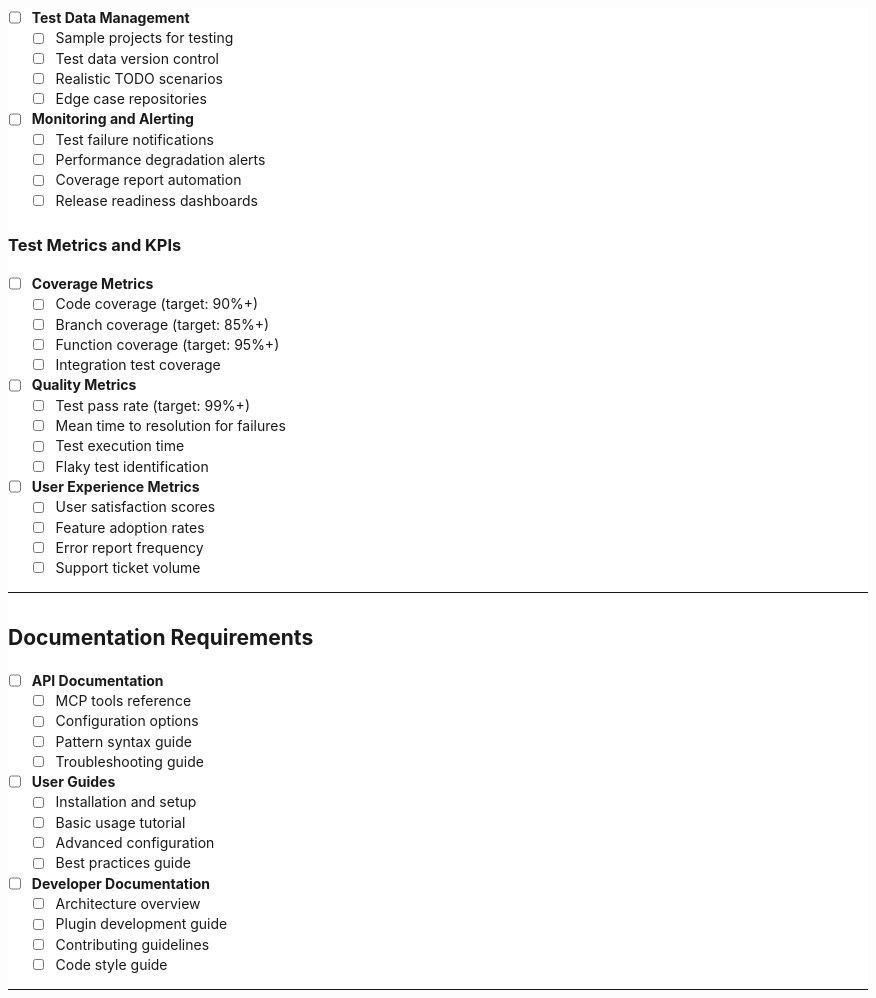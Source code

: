 - [ ] **Test Data Management**
  - [ ] Sample projects for testing
  - [ ] Test data version control
  - [ ] Realistic TODO scenarios
  - [ ] Edge case repositories

- [ ] **Monitoring and Alerting**
  - [ ] Test failure notifications
  - [ ] Performance degradation alerts
  - [ ] Coverage report automation
  - [ ] Release readiness dashboards

### Test Metrics and KPIs

- [ ] **Coverage Metrics**
  - [ ] Code coverage (target: 90%+)
  - [ ] Branch coverage (target: 85%+)
  - [ ] Function coverage (target: 95%+)
  - [ ] Integration test coverage

- [ ] **Quality Metrics**
  - [ ] Test pass rate (target: 99%+)
  - [ ] Mean time to resolution for failures
  - [ ] Test execution time
  - [ ] Flaky test identification

- [ ] **User Experience Metrics**
  - [ ] User satisfaction scores
  - [ ] Feature adoption rates
  - [ ] Error report frequency
  - [ ] Support ticket volume

---

## Documentation Requirements

- [ ] **API Documentation**
  - [ ] MCP tools reference
  - [ ] Configuration options
  - [ ] Pattern syntax guide
  - [ ] Troubleshooting guide

- [ ] **User Guides**
  - [ ] Installation and setup
  - [ ] Basic usage tutorial
  - [ ] Advanced configuration
  - [ ] Best practices guide

- [ ] **Developer Documentation**
  - [ ] Architecture overview
  - [ ] Plugin development guide
  - [ ] Contributing guidelines
  - [ ] Code style guide

---